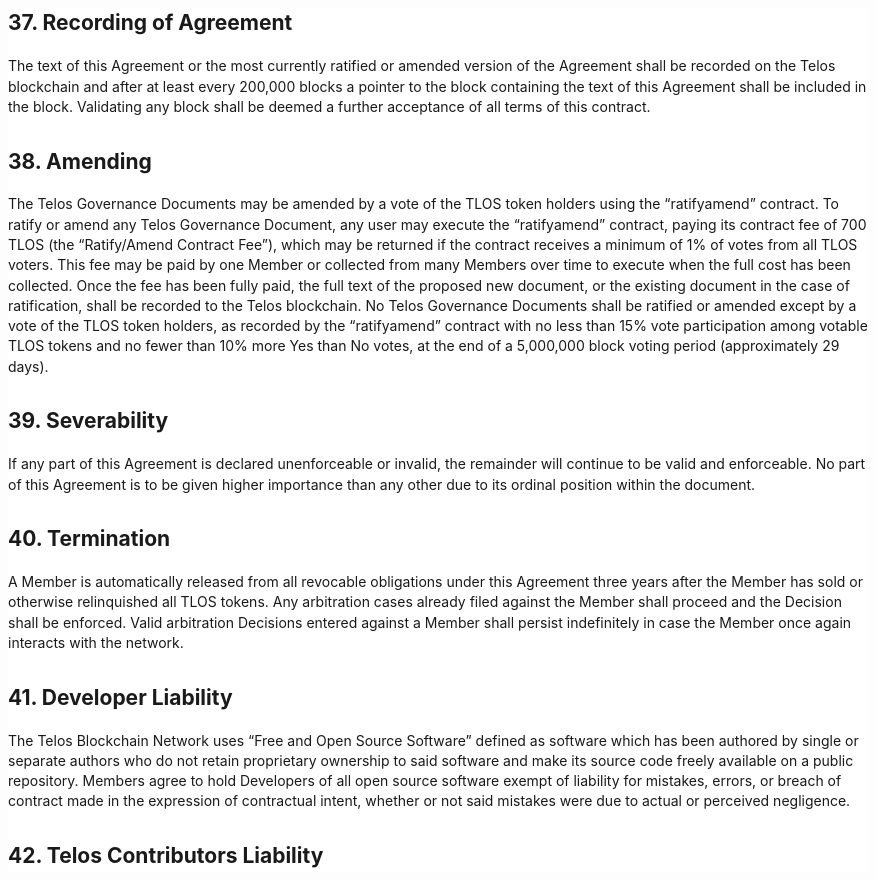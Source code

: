 ## 37. Recording of Agreement

The text of this Agreement or the most currently ratified or amended version of the Agreement shall be recorded on the Telos blockchain and after at least every 200,000 blocks a pointer to the block containing the text of this Agreement shall be included in the block. Validating any block shall be deemed a further acceptance of all terms of this contract.

## 38. Amending 

The Telos Governance Documents may be amended by a vote of the TLOS token holders using the “ratifyamend” contract. To ratify or amend any Telos Governance Document, any user may execute the “ratifyamend” contract, paying its contract fee of 700 TLOS (the “Ratify/Amend Contract Fee”), which may be returned if the contract receives a minimum of 1% of votes from all TLOS voters. This fee may be paid by one Member or collected from many Members over time to execute when the full cost has been collected. Once the fee has been fully paid, the full text of the proposed new document, or the existing document in the case of ratification, shall be recorded to the Telos blockchain. No Telos Governance Documents shall be ratified or amended except by a vote of the TLOS token holders, as recorded by the “ratifyamend” contract with no less than 15% vote participation among votable TLOS tokens and no fewer than 10% more Yes than No votes, at the end of a 5,000,000 block voting period (approximately 29 days).

## 39. Severability

If any part of this Agreement is declared unenforceable or invalid, the remainder will continue to be valid and enforceable. No part of this Agreement is to be given higher importance than any other due to its ordinal position within the document.

## 40. Termination

A Member is automatically released from all revocable obligations under this Agreement three years after the Member has sold or otherwise relinquished all TLOS tokens. Any arbitration cases already filed against the Member shall proceed and the Decision shall be enforced. Valid arbitration Decisions entered against a Member shall persist indefinitely in case the Member once again interacts with the network.

## 41. Developer Liability

The Telos Blockchain Network uses “Free and Open Source Software” defined as software which has been authored by single or separate authors who do not retain proprietary ownership to said software and make its source code freely available on a public repository. Members agree to hold Developers of all open source software exempt of liability for mistakes, errors, or breach of contract made in the expression of contractual intent, whether or not said mistakes were due to actual or perceived negligence. 

## 42. Telos Contributors Liability
